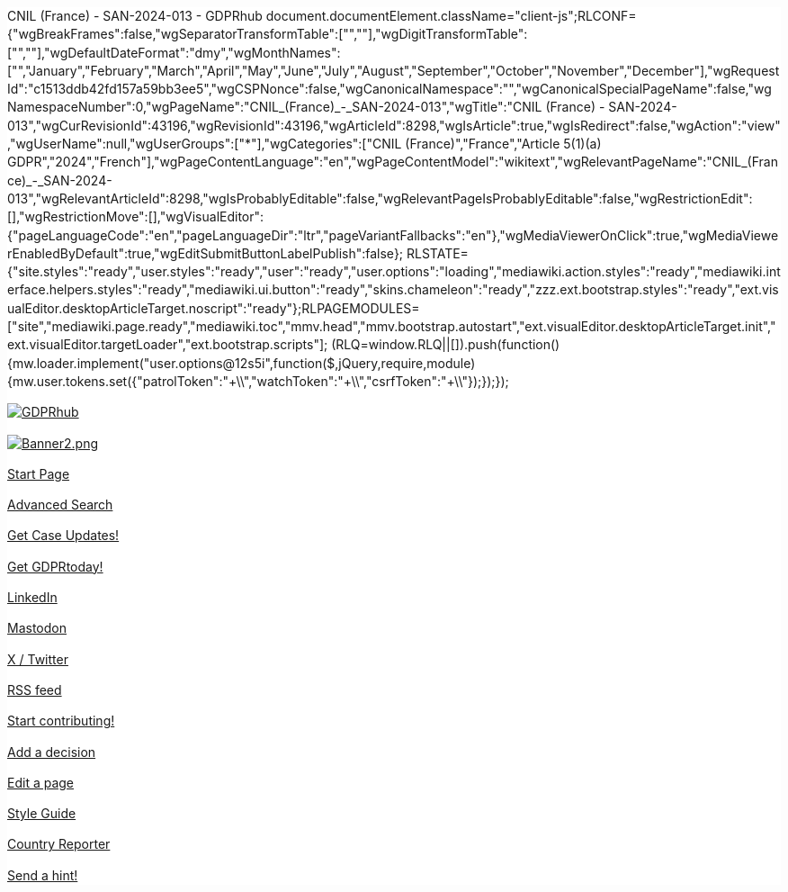  CNIL (France) - SAN-2024-013 - GDPRhub document.documentElement.className="client-js";RLCONF={"wgBreakFrames":false,"wgSeparatorTransformTable":\["",""\],"wgDigitTransformTable":\["",""\],"wgDefaultDateFormat":"dmy","wgMonthNames":\["","January","February","March","April","May","June","July","August","September","October","November","December"\],"wgRequestId":"c1513ddb42fd157a59bb3ee5","wgCSPNonce":false,"wgCanonicalNamespace":"","wgCanonicalSpecialPageName":false,"wgNamespaceNumber":0,"wgPageName":"CNIL\_(France)\_-\_SAN-2024-013","wgTitle":"CNIL (France) - SAN-2024-013","wgCurRevisionId":43196,"wgRevisionId":43196,"wgArticleId":8298,"wgIsArticle":true,"wgIsRedirect":false,"wgAction":"view","wgUserName":null,"wgUserGroups":\["\*"\],"wgCategories":\["CNIL (France)","France","Article 5(1)(a) GDPR","2024","French"\],"wgPageContentLanguage":"en","wgPageContentModel":"wikitext","wgRelevantPageName":"CNIL\_(France)\_-\_SAN-2024-013","wgRelevantArticleId":8298,"wgIsProbablyEditable":false,"wgRelevantPageIsProbablyEditable":false,"wgRestrictionEdit":\[\],"wgRestrictionMove":\[\],"wgVisualEditor":{"pageLanguageCode":"en","pageLanguageDir":"ltr","pageVariantFallbacks":"en"},"wgMediaViewerOnClick":true,"wgMediaViewerEnabledByDefault":true,"wgEditSubmitButtonLabelPublish":false}; RLSTATE={"site.styles":"ready","user.styles":"ready","user":"ready","user.options":"loading","mediawiki.action.styles":"ready","mediawiki.interface.helpers.styles":"ready","mediawiki.ui.button":"ready","skins.chameleon":"ready","zzz.ext.bootstrap.styles":"ready","ext.visualEditor.desktopArticleTarget.noscript":"ready"};RLPAGEMODULES=\["site","mediawiki.page.ready","mediawiki.toc","mmv.head","mmv.bootstrap.autostart","ext.visualEditor.desktopArticleTarget.init","ext.visualEditor.targetLoader","ext.bootstrap.scripts"\]; (RLQ=window.RLQ||\[\]).push(function(){mw.loader.implement("user.options@12s5i",function($,jQuery,require,module){mw.user.tokens.set({"patrolToken":"+\\\\","watchToken":"+\\\\","csrfToken":"+\\\\"});});});                    

[![GDPRhub](/images/gdprhub_v5_150.png)](/index.php?title=Welcome_to_GDPRhub "Visit the main page")

[![Banner2.png](/images/5/57/Banner2.png)](https://gdprhub.eu/index.php?title=GDPRtoday)

[Start Page](/index.php?title=Welcome_to_GDPRhub)

[Advanced Search](/index.php?title=Advanced_Search)

[Get Case Updates!](#)

[Get GDPRtoday!](/index.php?title=GDPRtoday)

[LinkedIn](https://www.linkedin.com/showcase/gdprhub)

[Mastodon](https://mastodon.social/@GDPRhub)

[X / Twitter](https://www.twitter.com/GDPRhub)

[RSS feed](https://gdprhub.eu/index.php?title=Special:NewPages&feed=atom&hideredirs=1&limit=10&render=1)

[Start contributing!](#)

[Add a decision](/index.php?title=How_to_add_a_new_decision)

[Edit a page](/index.php?title=How_to_edit_a_page_on_GDPRhub)

[Style Guide](/index.php?title=GDPRhub_style_guide)

[Country Reporter](https://gdprmgmt.noyb.eu/become_country_reporter)

[Send a hint!](mailto:GDPRhub@noyb.eu?subject=GDPRhub%20-%20hint&body=Thank%20you%20for%20sending%20us%20a%20hint!%0A%0AIf%20you%20want%20to%20send%20us%20details%20about%20a%20case%20that%20is%20not%20on%20GDPRhub%20yet%2C%20please%20fill%20out%20the%20form%20below!%0AIf%20you%20want%20to%20send%20us%20any%20other%20information%2C%20just%20delete%20this%20text.%0A%0A%3D%3D%3D%20General%20Details%20%3D%3D%3D%0A%0ALink%20to%20the%20decision%20\(attach%20document%20if%20not%20public\)%3A%0ADPA%2FCourt%3A%0ACountry%3A%0ADate%3A%0A%0A%3D%3D%3D%20Factual%20Summary%20in%20English%20%3D%3D%3D%0A%0A-%3E%20What%20happened%20in%20this%20case%3F%0A%0A%3D%3D%3D%20Summary%20of%20the%20Dispute%20in%20English%20%3D%3D%3D%0A%0A-%3E%20What%20was%20the%20core%20dispute%20about%3F%0A%0A%3D%3D%3D%20Summary%20of%20the%20Holding%20in%20English%20%3D%3D%3D%0A%0A-%3E%20What%20is%20the%20core%20take%20away%20from%20the%20decision%3F%0A%0A%0AThank%20you%20for%20your%20support!%0Anoyb.eu%20team)
